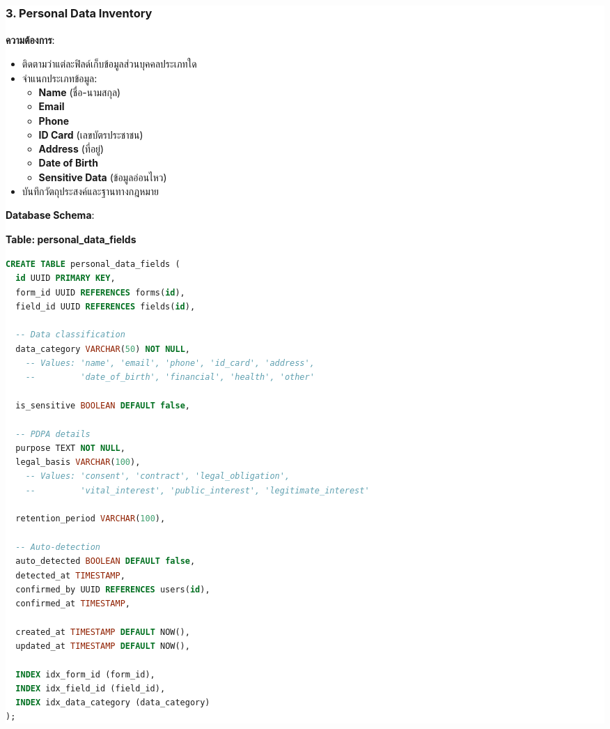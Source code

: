 
### 3. Personal Data Inventory

**ความต้องการ**:
- ติดตามว่าแต่ละฟิลด์เก็บข้อมูลส่วนบุคคลประเภทใด
- จำแนกประเภทข้อมูล:
  - **Name** (ชื่อ-นามสกุล)
  - **Email**
  - **Phone**
  - **ID Card** (เลขบัตรประชาชน)
  - **Address** (ที่อยู่)
  - **Date of Birth**
  - **Sensitive Data** (ข้อมูลอ่อนไหว)
- บันทึกวัตถุประสงค์และฐานทางกฎหมาย

**Database Schema**:

**Table: personal_data_fields**
```sql
CREATE TABLE personal_data_fields (
  id UUID PRIMARY KEY,
  form_id UUID REFERENCES forms(id),
  field_id UUID REFERENCES fields(id),

  -- Data classification
  data_category VARCHAR(50) NOT NULL,
    -- Values: 'name', 'email', 'phone', 'id_card', 'address',
    --         'date_of_birth', 'financial', 'health', 'other'

  is_sensitive BOOLEAN DEFAULT false,

  -- PDPA details
  purpose TEXT NOT NULL,
  legal_basis VARCHAR(100),
    -- Values: 'consent', 'contract', 'legal_obligation',
    --         'vital_interest', 'public_interest', 'legitimate_interest'

  retention_period VARCHAR(100),

  -- Auto-detection
  auto_detected BOOLEAN DEFAULT false,
  detected_at TIMESTAMP,
  confirmed_by UUID REFERENCES users(id),
  confirmed_at TIMESTAMP,

  created_at TIMESTAMP DEFAULT NOW(),
  updated_at TIMESTAMP DEFAULT NOW(),

  INDEX idx_form_id (form_id),
  INDEX idx_field_id (field_id),
  INDEX idx_data_category (data_category)
);
```
